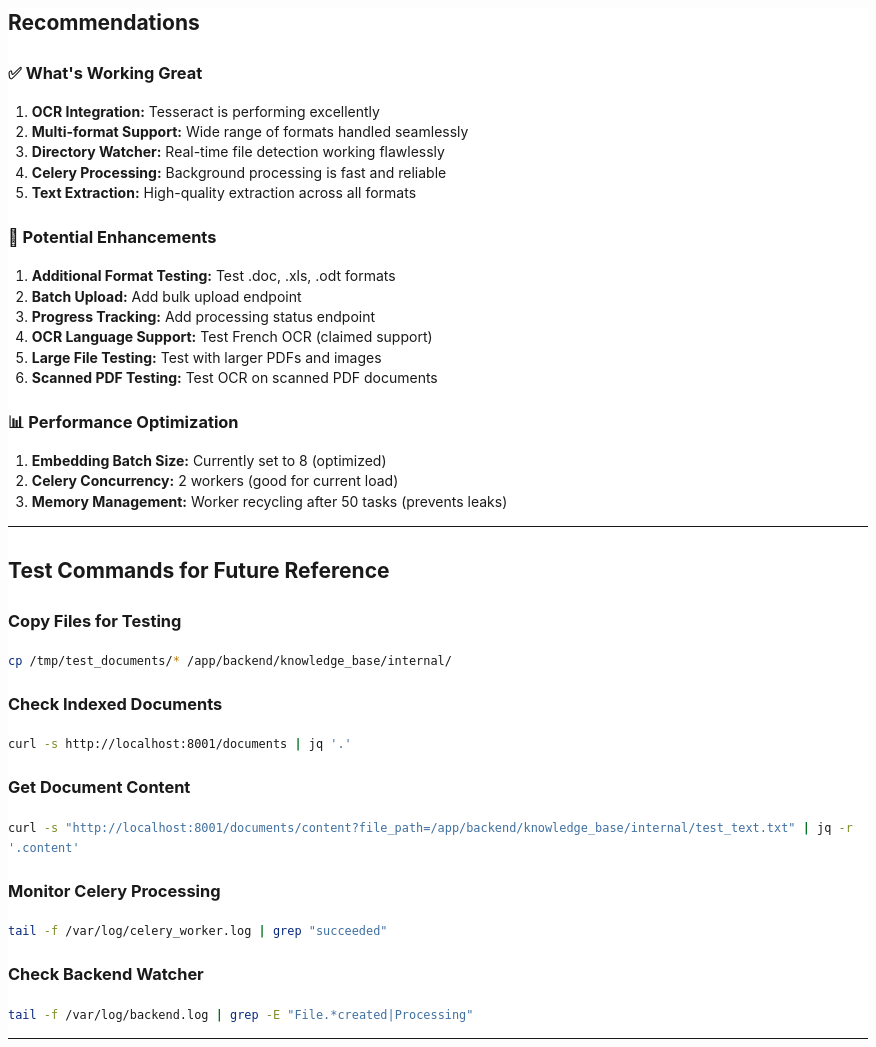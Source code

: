 ## Recommendations

### ✅ What's Working Great

1. **OCR Integration:** Tesseract is performing excellently
2. **Multi-format Support:** Wide range of formats handled seamlessly
3. **Directory Watcher:** Real-time file detection working flawlessly
4. **Celery Processing:** Background processing is fast and reliable
5. **Text Extraction:** High-quality extraction across all formats

### 🚀 Potential Enhancements

1. **Additional Format Testing:** Test .doc, .xls, .odt formats
2. **Batch Upload:** Add bulk upload endpoint
3. **Progress Tracking:** Add processing status endpoint
4. **OCR Language Support:** Test French OCR (claimed support)
5. **Large File Testing:** Test with larger PDFs and images
6. **Scanned PDF Testing:** Test OCR on scanned PDF documents

### 📊 Performance Optimization

1. **Embedding Batch Size:** Currently set to 8 (optimized)
2. **Celery Concurrency:** 2 workers (good for current load)
3. **Memory Management:** Worker recycling after 50 tasks (prevents leaks)

---

## Test Commands for Future Reference

### Copy Files for Testing
```bash
cp /tmp/test_documents/* /app/backend/knowledge_base/internal/
```

### Check Indexed Documents
```bash
curl -s http://localhost:8001/documents | jq '.'
```

### Get Document Content
```bash
curl -s "http://localhost:8001/documents/content?file_path=/app/backend/knowledge_base/internal/test_text.txt" | jq -r '.content'
```

### Monitor Celery Processing
```bash
tail -f /var/log/celery_worker.log | grep "succeeded"
```

### Check Backend Watcher
```bash
tail -f /var/log/backend.log | grep -E "File.*created|Processing"
```

---